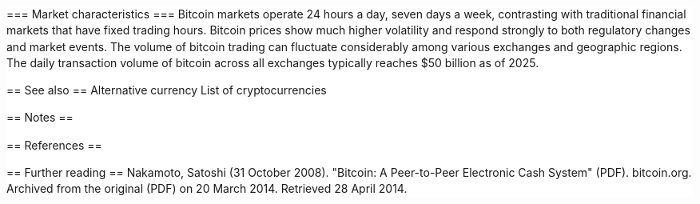 
=== Market characteristics ===
Bitcoin markets operate 24 hours a day, seven days a week, contrasting with traditional financial markets that have fixed trading hours. Bitcoin prices show much higher volatility and respond strongly to both regulatory changes and market events.
The volume of bitcoin trading can fluctuate considerably among various exchanges and geographic regions. The daily transaction volume of bitcoin across all exchanges typically reaches $50 billion as of 2025.


== See also ==
Alternative currency
List of cryptocurrencies


== Notes ==


== References ==


== Further reading ==
Nakamoto, Satoshi (31 October 2008). "Bitcoin: A Peer-to-Peer Electronic Cash System" (PDF). bitcoin.org. Archived from the original (PDF) on 20 March 2014. Retrieved 28 April 2014.
